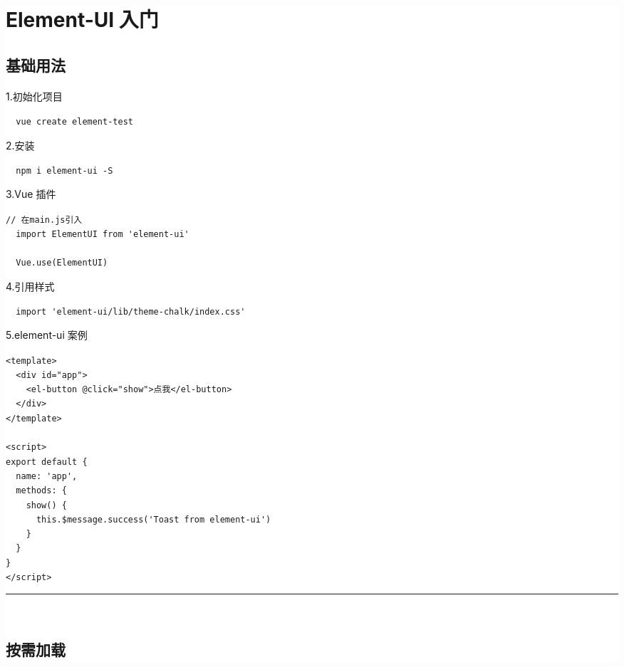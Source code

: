 # Element-UI 入门

## 基础用法

1.初始化项目
```
  vue create element-test
```

2.安装
```
  npm i element-ui -S
```

3.Vue 插件
```
// 在main.js引入
  import ElementUI from 'element-ui'

  Vue.use(ElementUI)
```

4.引用样式
```
  import 'element-ui/lib/theme-chalk/index.css'
```

5.element-ui 案例
```
<template>
  <div id="app">
    <el-button @click="show">点我</el-button>
  </div>
</template>

<script>
export default {
  name: 'app',
  methods: {
    show() {
      this.$message.success('Toast from element-ui')
    }
  }
}
</script>
```

---
<br /> 



## 按需加载

